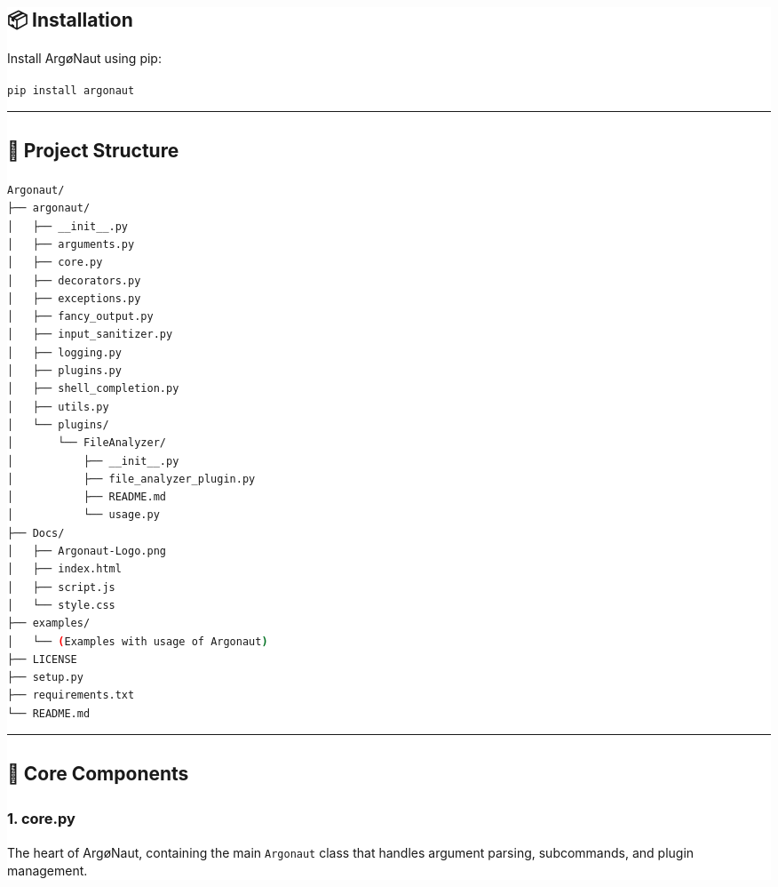 
## 📦 Installation

Install ArgøNaut using pip:

```bash
pip install argonaut
```

---

## 📁 Project Structure

```bash
Argonaut/
├── argonaut/
│   ├── __init__.py
│   ├── arguments.py
│   ├── core.py
│   ├── decorators.py
│   ├── exceptions.py
│   ├── fancy_output.py
│   ├── input_sanitizer.py
│   ├── logging.py
│   ├── plugins.py
│   ├── shell_completion.py
│   ├── utils.py
│   └── plugins/
│       └── FileAnalyzer/
│           ├── __init__.py
│           ├── file_analyzer_plugin.py
│           ├── README.md
│           └── usage.py
├── Docs/
│   ├── Argonaut-Logo.png
│   ├── index.html
│   ├── script.js
│   └── style.css
├── examples/
│   └── (Examples with usage of Argonaut)
├── LICENSE
├── setup.py
├── requirements.txt
└── README.md
```

---

## 🧱 Core Components

### 1. core.py
The heart of ArgøNaut, containing the main `Argonaut` class that handles argument parsing, subcommands, and plugin management.
